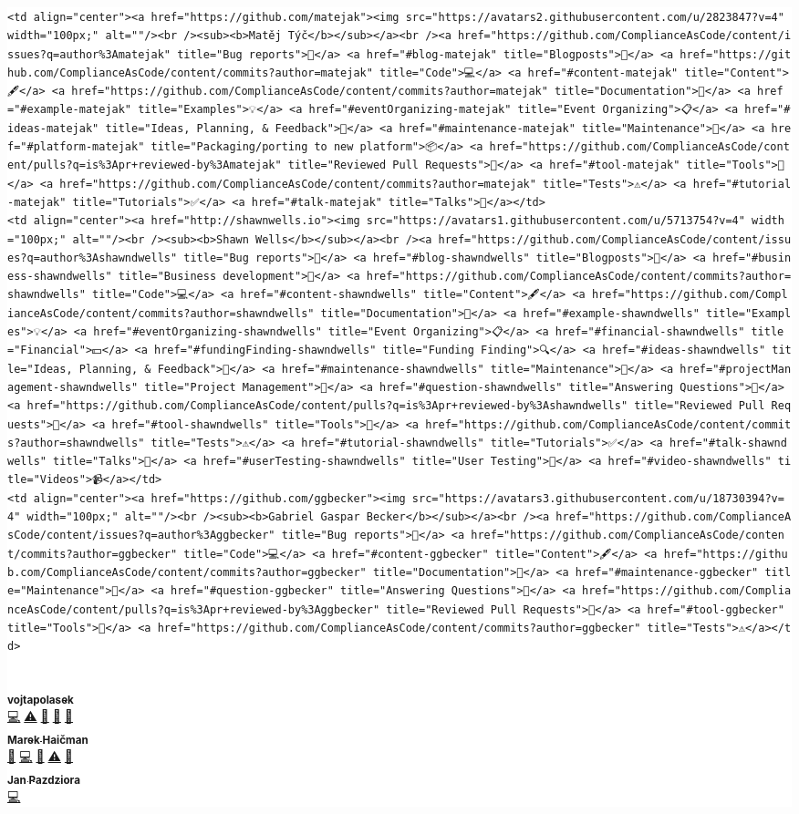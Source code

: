     <td align="center"><a href="https://github.com/matejak"><img src="https://avatars2.githubusercontent.com/u/2823847?v=4" width="100px;" alt=""/><br /><sub><b>Matěj Týč</b></sub></a><br /><a href="https://github.com/ComplianceAsCode/content/issues?q=author%3Amatejak" title="Bug reports">🐛</a> <a href="#blog-matejak" title="Blogposts">📝</a> <a href="https://github.com/ComplianceAsCode/content/commits?author=matejak" title="Code">💻</a> <a href="#content-matejak" title="Content">🖋</a> <a href="https://github.com/ComplianceAsCode/content/commits?author=matejak" title="Documentation">📖</a> <a href="#example-matejak" title="Examples">💡</a> <a href="#eventOrganizing-matejak" title="Event Organizing">📋</a> <a href="#ideas-matejak" title="Ideas, Planning, & Feedback">🤔</a> <a href="#maintenance-matejak" title="Maintenance">🚧</a> <a href="#platform-matejak" title="Packaging/porting to new platform">📦</a> <a href="https://github.com/ComplianceAsCode/content/pulls?q=is%3Apr+reviewed-by%3Amatejak" title="Reviewed Pull Requests">👀</a> <a href="#tool-matejak" title="Tools">🔧</a> <a href="https://github.com/ComplianceAsCode/content/commits?author=matejak" title="Tests">⚠️</a> <a href="#tutorial-matejak" title="Tutorials">✅</a> <a href="#talk-matejak" title="Talks">📢</a></td>
    <td align="center"><a href="http://shawnwells.io"><img src="https://avatars1.githubusercontent.com/u/5713754?v=4" width="100px;" alt=""/><br /><sub><b>Shawn Wells</b></sub></a><br /><a href="https://github.com/ComplianceAsCode/content/issues?q=author%3Ashawndwells" title="Bug reports">🐛</a> <a href="#blog-shawndwells" title="Blogposts">📝</a> <a href="#business-shawndwells" title="Business development">💼</a> <a href="https://github.com/ComplianceAsCode/content/commits?author=shawndwells" title="Code">💻</a> <a href="#content-shawndwells" title="Content">🖋</a> <a href="https://github.com/ComplianceAsCode/content/commits?author=shawndwells" title="Documentation">📖</a> <a href="#example-shawndwells" title="Examples">💡</a> <a href="#eventOrganizing-shawndwells" title="Event Organizing">📋</a> <a href="#financial-shawndwells" title="Financial">💵</a> <a href="#fundingFinding-shawndwells" title="Funding Finding">🔍</a> <a href="#ideas-shawndwells" title="Ideas, Planning, & Feedback">🤔</a> <a href="#maintenance-shawndwells" title="Maintenance">🚧</a> <a href="#projectManagement-shawndwells" title="Project Management">📆</a> <a href="#question-shawndwells" title="Answering Questions">💬</a> <a href="https://github.com/ComplianceAsCode/content/pulls?q=is%3Apr+reviewed-by%3Ashawndwells" title="Reviewed Pull Requests">👀</a> <a href="#tool-shawndwells" title="Tools">🔧</a> <a href="https://github.com/ComplianceAsCode/content/commits?author=shawndwells" title="Tests">⚠️</a> <a href="#tutorial-shawndwells" title="Tutorials">✅</a> <a href="#talk-shawndwells" title="Talks">📢</a> <a href="#userTesting-shawndwells" title="User Testing">📓</a> <a href="#video-shawndwells" title="Videos">📹</a></td>
    <td align="center"><a href="https://github.com/ggbecker"><img src="https://avatars3.githubusercontent.com/u/18730394?v=4" width="100px;" alt=""/><br /><sub><b>Gabriel Gaspar Becker</b></sub></a><br /><a href="https://github.com/ComplianceAsCode/content/issues?q=author%3Aggbecker" title="Bug reports">🐛</a> <a href="https://github.com/ComplianceAsCode/content/commits?author=ggbecker" title="Code">💻</a> <a href="#content-ggbecker" title="Content">🖋</a> <a href="https://github.com/ComplianceAsCode/content/commits?author=ggbecker" title="Documentation">📖</a> <a href="#maintenance-ggbecker" title="Maintenance">🚧</a> <a href="#question-ggbecker" title="Answering Questions">💬</a> <a href="https://github.com/ComplianceAsCode/content/pulls?q=is%3Apr+reviewed-by%3Aggbecker" title="Reviewed Pull Requests">👀</a> <a href="#tool-ggbecker" title="Tools">🔧</a> <a href="https://github.com/ComplianceAsCode/content/commits?author=ggbecker" title="Tests">⚠️</a></td>
  </tr>
  <tr>
    <td align="center"><a href="https://github.com/vojtapolasek"><img src="https://avatars0.githubusercontent.com/u/1188069?v=4" width="100px;" alt=""/><br /><sub><b>vojtapolasek</b></sub></a><br /><a href="https://github.com/ComplianceAsCode/content/commits?author=vojtapolasek" title="Code">💻</a> <a href="https://github.com/ComplianceAsCode/content/commits?author=vojtapolasek" title="Tests">⚠️</a> <a href="https://github.com/ComplianceAsCode/content/issues?q=author%3Avojtapolasek" title="Bug reports">🐛</a> <a href="https://github.com/ComplianceAsCode/content/pulls?q=is%3Apr+reviewed-by%3Avojtapolasek" title="Reviewed Pull Requests">👀</a> <a href="#question-vojtapolasek" title="Answering Questions">💬</a></td>
    <td align="center"><a href="https://github.com/dahaic"><img src="https://avatars0.githubusercontent.com/u/1931718?v=4" width="100px;" alt=""/><br /><sub><b>Marek Haičman</b></sub></a><br /><a href="https://github.com/ComplianceAsCode/content/issues?q=author%3Adahaic" title="Bug reports">🐛</a> <a href="https://github.com/ComplianceAsCode/content/commits?author=dahaic" title="Code">💻</a> <a href="#projectManagement-dahaic" title="Project Management">📆</a> <a href="https://github.com/ComplianceAsCode/content/commits?author=dahaic" title="Tests">⚠️</a> <a href="#talk-dahaic" title="Talks">📢</a></td>
    <td align="center"><a href="https://www.adelton.com/"><img src="https://avatars2.githubusercontent.com/u/2536912?v=4" width="100px;" alt=""/><br /><sub><b>Jan Pazdziora</b></sub></a><br /><a href="https://github.com/ComplianceAsCode/content/commits?author=adelton" title="Code">💻</a></td>